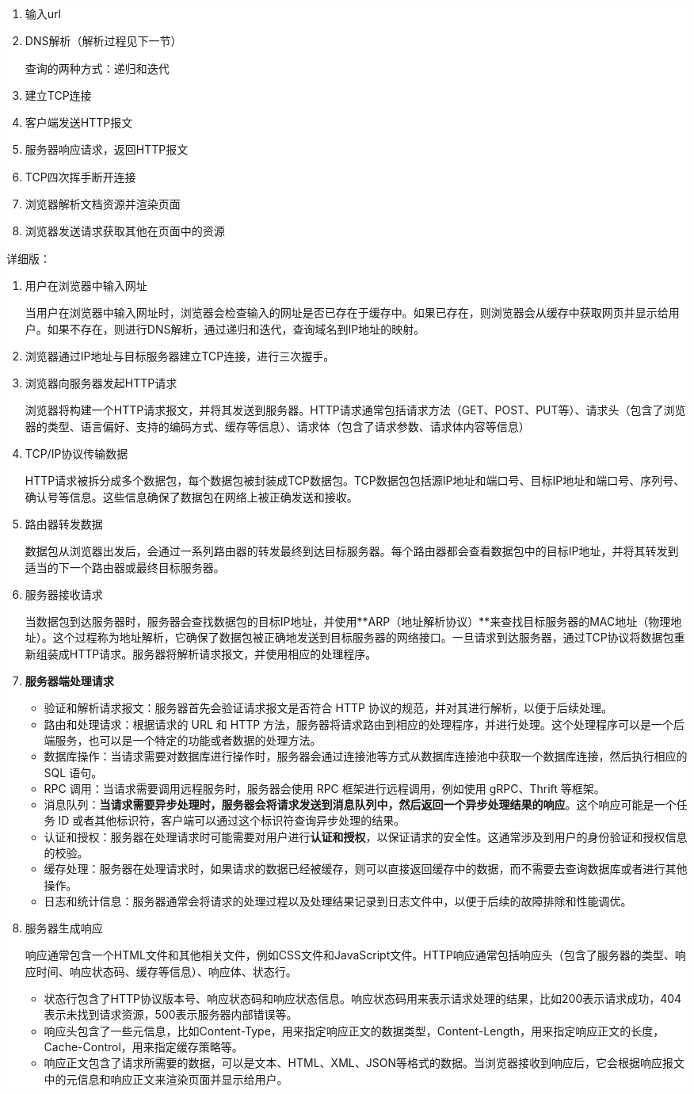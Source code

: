 1. 输入url

2. DNS解析（解析过程见下一节）

   查询的两种方式：递归和迭代

3. 建立TCP连接

4. 客户端发送HTTP报文

5. 服务器响应请求，返回HTTP报文

6. TCP四次挥手断开连接

7. 浏览器解析文档资源并渲染页面

8. 浏览器发送请求获取其他在页面中的资源



详细版：

1. 用户在浏览器中输入网址

   当用户在浏览器中输入网址时，浏览器会检查输入的网址是否已存在于缓存中。如果已存在，则浏览器会从缓存中获取网页并显示给用户。如果不存在，则进行DNS解析，通过递归和迭代，查询域名到IP地址的映射。

2. 浏览器通过IP地址与目标服务器建立TCP连接，进行三次握手。

3. 浏览器向服务器发起HTTP请求

   浏览器将构建一个HTTP请求报文，并将其发送到服务器。HTTP请求通常包括请求方法（GET、POST、PUT等）、请求头（包含了浏览器的类型、语言偏好、支持的编码方式、缓存等信息）、请求体（包含了请求参数、请求体内容等信息）

4. TCP/IP协议传输数据

   HTTP请求被拆分成多个数据包，每个数据包被封装成TCP数据包。TCP数据包包括源IP地址和端口号、目标IP地址和端口号、序列号、确认号等信息。这些信息确保了数据包在网络上被正确发送和接收。

5. 路由器转发数据

   数据包从浏览器出发后，会通过一系列路由器的转发最终到达目标服务器。每个路由器都会查看数据包中的目标IP地址，并将其转发到适当的下一个路由器或最终目标服务器。

6. 服务器接收请求

   当数据包到达服务器时，服务器会查找数据包的目标IP地址，并使用**ARP（地址解析协议）**来查找目标服务器的MAC地址（物理地址）。这个过程称为地址解析，它确保了数据包被正确地发送到目标服务器的网络接口。一旦请求到达服务器，通过TCP协议将数据包重新组装成HTTP请求。服务器将解析请求报文，并使用相应的处理程序。

7. **服务器端处理请求**

   - 验证和解析请求报文：服务器首先会验证请求报文是否符合 HTTP 协议的规范，并对其进行解析，以便于后续处理。
   - 路由和处理请求：根据请求的 URL 和 HTTP 方法，服务器将请求路由到相应的处理程序，并进行处理。这个处理程序可以是一个后端服务，也可以是一个特定的功能或者数据的处理方法。
   - 数据库操作：当请求需要对数据库进行操作时，服务器会通过连接池等方式从数据库连接池中获取一个数据库连接，然后执行相应的 SQL 语句。
   - RPC 调用：当请求需要调用远程服务时，服务器会使用 RPC 框架进行远程调用，例如使用 gRPC、Thrift 等框架。
   - 消息队列：**当请求需要异步处理时，服务器会将请求发送到消息队列中，然后返回一个异步处理结果的响应**。这个响应可能是一个任务 ID 或者其他标识符，客户端可以通过这个标识符查询异步处理的结果。
   - 认证和授权：服务器在处理请求时可能需要对用户进行**认证和授权**，以保证请求的安全性。这通常涉及到用户的身份验证和授权信息的校验。
   - 缓存处理：服务器在处理请求时，如果请求的数据已经被缓存，则可以直接返回缓存中的数据，而不需要去查询数据库或者进行其他操作。
   - 日志和统计信息：服务器通常会将请求的处理过程以及处理结果记录到日志文件中，以便于后续的故障排除和性能调优。

8. 服务器生成响应

   响应通常包含一个HTML文件和其他相关文件，例如CSS文件和JavaScript文件。HTTP响应通常包括响应头（包含了服务器的类型、响应时间、响应状态码、缓存等信息）、响应体、状态行。

   - 状态行包含了HTTP协议版本号、响应状态码和响应状态信息。响应状态码用来表示请求处理的结果，比如200表示请求成功，404表示未找到请求资源，500表示服务器内部错误等。
   - 响应头包含了一些元信息，比如Content-Type，用来指定响应正文的数据类型，Content-Length，用来指定响应正文的长度，Cache-Control，用来指定缓存策略等。
   - 响应正文包含了请求所需要的数据，可以是文本、HTML、XML、JSON等格式的数据。当浏览器接收到响应后，它会根据响应报文中的元信息和响应正文来渲染页面并显示给用户。

